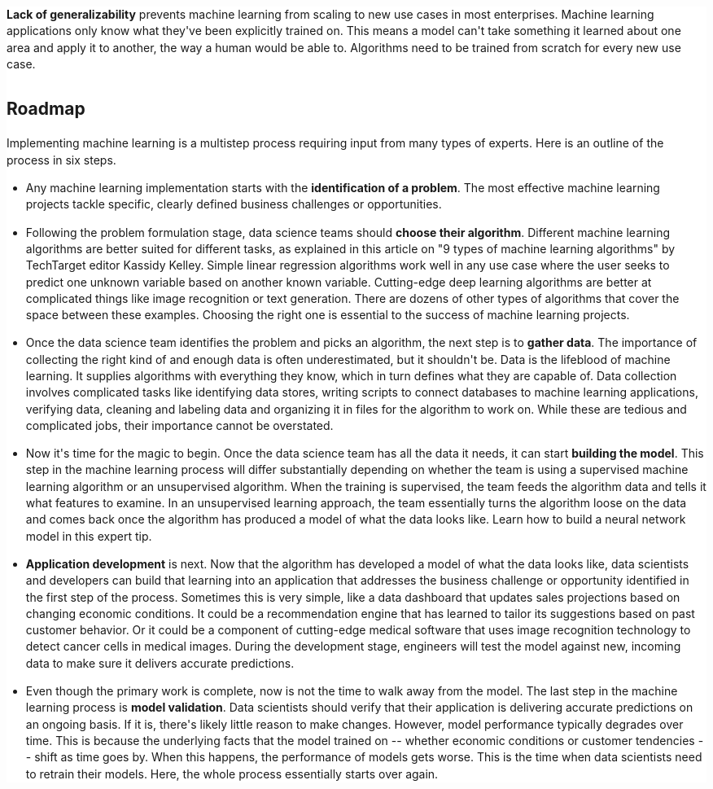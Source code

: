 **Lack of generalizability** prevents machine learning from scaling to new use cases in most enterprises. Machine learning applications only know what they've been explicitly trained on. This means a model can't take something it learned about one area and apply it to another, the way a human would be able to. Algorithms need to be trained from scratch for every new use case.

## Roadmap

Implementing machine learning is a multistep process requiring input from many types of experts. Here is an outline of the process in six steps.

- Any machine learning implementation starts with the **identification of a problem**. The most effective machine learning projects tackle specific, clearly defined business challenges or opportunities.
    
    
- Following the problem formulation stage, data science teams should **choose their algorithm**. Different machine learning algorithms are better suited for different tasks, as explained in this article on "9 types of machine learning algorithms" by TechTarget editor Kassidy Kelley. Simple linear regression algorithms work well in any use case where the user seeks to predict one unknown variable based on another known variable. Cutting-edge deep learning algorithms are better at complicated things like image recognition or text generation. There are dozens of other types of algorithms that cover the space between these examples. Choosing the right one is essential to the success of machine learning projects.
    
    
- Once the data science team identifies the problem and picks an algorithm, the next step is to **gather data**. The importance of collecting the right kind of and enough data is often underestimated, but it shouldn't be. Data is the lifeblood of machine learning. It supplies algorithms with everything they know, which in turn defines what they are capable of. Data collection involves complicated tasks like identifying data stores, writing scripts to connect databases to machine learning applications, verifying data, cleaning and labeling data and organizing it in files for the algorithm to work on. While these are tedious and complicated jobs, their importance cannot be overstated.
    
    
- Now it's time for the magic to begin. Once the data science team has all the data it needs, it can start **building the model**. This step in the machine learning process will differ substantially depending on whether the team is using a supervised machine learning algorithm or an unsupervised algorithm. When the training is supervised, the team feeds the algorithm data and tells it what features to examine. In an unsupervised learning approach, the team essentially turns the algorithm loose on the data and comes back once the algorithm has produced a model of what the data looks like. Learn how to build a neural network model in this expert tip.
    
    
- **Application development** is next. Now that the algorithm has developed a model of what the data looks like, data scientists and developers can build that learning into an application that addresses the business challenge or opportunity identified in the first step of the process. Sometimes this is very simple, like a data dashboard that updates sales projections based on changing economic conditions. It could be a recommendation engine that has learned to tailor its suggestions based on past customer behavior. Or it could be a component of cutting-edge medical software that uses image recognition technology to detect cancer cells in medical images. During the development stage, engineers will test the model against new, incoming data to make sure it delivers accurate predictions.
    
    
- Even though the primary work is complete, now is not the time to walk away from the model. The last step in the machine learning process is **model validation**. Data scientists should verify that their application is delivering accurate predictions on an ongoing basis. If it is, there's likely little reason to make changes. However, model performance typically degrades over time. This is because the underlying facts that the model trained on -- whether economic conditions or customer tendencies -- shift as time goes by. When this happens, the performance of models gets worse. This is the time when data scientists need to retrain their models. Here, the whole process essentially starts over again.
